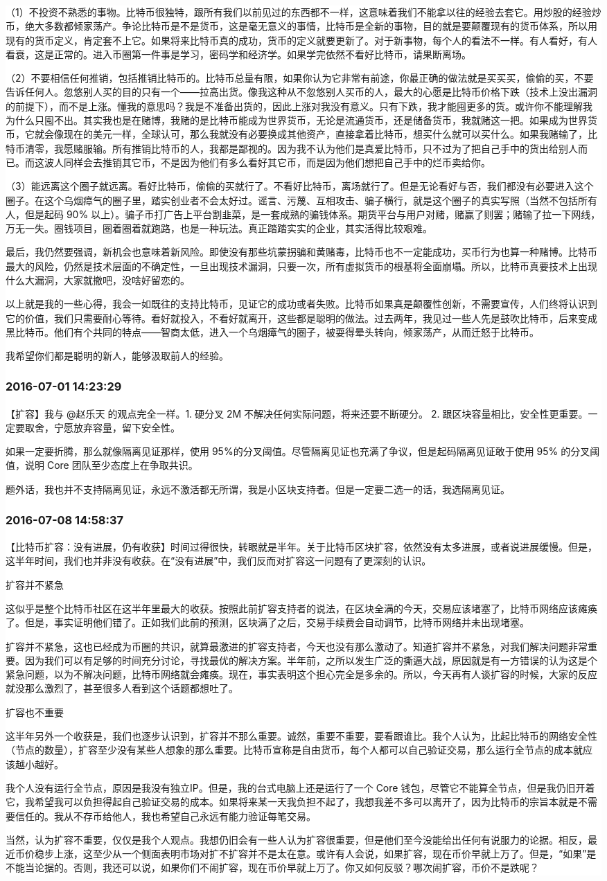 （1）不投资不熟悉的事物。比特币很独特，跟所有我们以前见过的东西都不一样，这意味着我们不能拿以往的经验去套它。用炒股的经验炒币，绝大多数都倾家荡产。争论比特币是不是货币，这是毫无意义的事情，比特币是全新的事物，目的就是要颠覆现有的货币体系，所以用现有的货币定义，肯定套不上它。如果将来比特币真的成功，货币的定义就要更新了。对于新事物，每个人的看法不一样。有人看好，有人看衰，这是正常的。进入币圈第一件事是学习，密码学和经济学。如果学完依然不看好比特币，请果断离场。


（2）不要相信任何推销，包括推销比特币的。比特币总量有限，如果你认为它非常有前途，你最正确的做法就是买买买，偷偷的买，不要告诉任何人。忽悠别人买的目的只有一个——拉高出货。像我这种从不忽悠别人买币的人，最大的心愿是比特币价格下跌（技术上没出漏洞的前提下），而不是上涨。懂我的意思吗？我是不准备出货的，因此上涨对我没有意义。只有下跌，我才能囤更多的货。或许你不能理解我为什么只囤不出。其实我也是在赌博，我赌的是比特币能成为世界货币，无论是流通货币，还是储备货币，我就赌这一把。如果成为世界货币，它就会像现在的美元一样，全球认可，那么我就没有必要换成其他资产，直接拿着比特币，想买什么就可以买什么。如果我赌输了，比特币清零，我愿赌服输。所有推销比特币的人，我都是鄙视的。因为我不认为他们是真爱比特币，只不过为了把自己手中的货出给别人而已。而这波人同样会去推销其它币，不是因为他们有多么看好其它币，而是因为他们想把自己手中的烂币卖给你。


（3）能远离这个圈子就远离。看好比特币，偷偷的买就行了。不看好比特币，离场就行了。但是无论看好与否，我们都没有必要进入这个圈子。在这个乌烟瘴气的圈子里，踏实创业者不会太好过。谣言、污蔑、互相攻击、骗子横行，就是这个圈子的真实写照（当然不包括所有人，但是起码 90% 以上）。骗子币打广告上平台割韭菜，是一套成熟的骗钱体系。期货平台与用户对赌，赌赢了则罢；赌输了拉一下网线，万无一失。圈钱项目，圈着圈着就跑路，也是一种玩法。真正踏踏实实的企业，其实活得比较艰难。


最后，我仍然要强调，新机会也意味着新风险。即使没有那些坑蒙拐骗和黄赌毒，比特币也不一定能成功，买币行为也算一种赌博。比特币最大的风险，仍然是技术层面的不确定性，一旦出现技术漏洞，只要一次，所有虚拟货币的根基将全面崩塌。所以，比特币真要技术上出现什么大漏洞，大家就撤吧，没啥好留恋的。


以上就是我的一些心得，我会一如既往的支持比特币，见证它的成功或者失败。比特币如果真是颠覆性创新，不需要宣传，人们终将认识到它的价值，我们只需要耐心等待。看好就投入，不看好就离开，这些都是聪明的做法。过去两年，我见过一些人先是鼓吹比特币，后来变成黑比特币。他们有个共同的特点——智商太低，进入一个乌烟瘴气的圈子，被耍得晕头转向，倾家荡产，从而迁怒于比特币。


我希望你们都是聪明的新人，能够汲取前人的经验。


### 2016-07-01 14:23:29

【扩容】我与 @赵乐天 的观点完全一样。1. 硬分叉 2M 不解决任何实际问题，将来还要不断硬分。
2. 跟区块容量相比，安全性更重要。一定要取舍，宁愿放弃容量，留下安全性。

如果一定要折腾，那么就像隔离见证那样，使用 95%的分叉阈值。尽管隔离见证也充满了争议，但是起码隔离见证敢于使用 95% 的分叉阈值，说明 Core 团队至少态度上在争取共识。

题外话，我也并不支持隔离见证，永远不激活都无所谓，我是小区块支持者。但是一定要二选一的话，我选隔离见证。
### 2016-07-08 14:58:37

【比特币扩容：没有进展，仍有收获】时间过得很快，转眼就是半年。关于比特币区块扩容，依然没有太多进展，或者说进展缓慢。但是，这半年时间，我们也并非没有收获。在“没有进展”中，我们反而对扩容这一问题有了更深刻的认识。

扩容并不紧急

这似乎是整个比特币社区在这半年里最大的收获。按照此前扩容支持者的说法，在区块全满的今天，交易应该堵塞了，比特币网络应该瘫痪了。但是，事实证明他们错了。正如我们此前的预测，区块满了之后，交易手续费会自动调节，比特币网络并未出现堵塞。

扩容并不紧急，这也已经成为币圈的共识，就算最激进的扩容支持者，今天也没有那么激动了。知道扩容并不紧急，对我们解决问题非常重要。因为我们可以有足够的时间充分讨论，寻找最优的解决方案。半年前，之所以发生广泛的撕逼大战，原因就是有一方错误的认为这是个紧急问题，以为不解决问题，比特币网络就会瘫痪。现在，事实表明这个担心完全是多余的。所以，今天再有人谈扩容的时候，大家的反应就没那么激烈了，甚至很多人看到这个话题都想吐了。

扩容也不重要

这半年另外一个收获是，我们也逐步认识到，扩容并不那么重要。诚然，重要不重要，要看跟谁比。我个人认为，比起比特币的网络安全性（节点的数量），扩容至少没有某些人想象的那么重要。比特币宣称是自由货币，每个人都可以自己验证交易，那么运行全节点的成本就应该越小越好。

我个人没有运行全节点，原因是我没有独立IP。但是，我的台式电脑上还是运行了一个 Core 钱包，尽管它不能算全节点，但是我仍旧开着它，我希望我可以负担得起自己验证交易的成本。如果将来某一天我负担不起了，我想我差不多可以离开了，因为比特币的宗旨本就是不需要信任的。我从不存币给他人，我也希望自己永远有能力验证每笔交易。

当然，认为扩容不重要，仅仅是我个人观点。我想仍旧会有一些人认为扩容很重要，但是他们至今没能给出任何有说服力的论据。相反，最近币价稳步上涨，这至少从一个侧面表明市场对扩不扩容并不是太在意。或许有人会说，如果扩容，现在币价早就上万了。但是，“如果”是不能当论据的。否则，我还可以说，如果你们不闹扩容，现在币价早就上万了。你又如何反驳？哪次闹扩容，币价不是跌呢？
